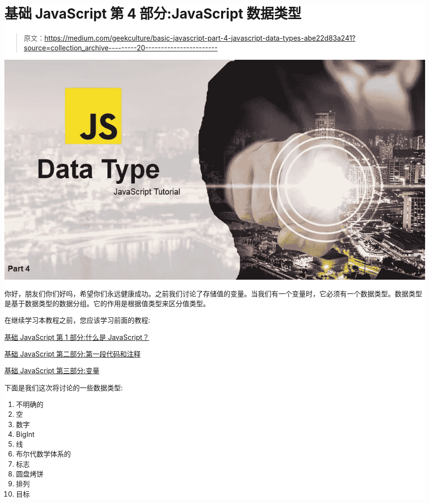 # 基础 JavaScript 第 4 部分:JavaScript 数据类型

> 原文：<https://medium.com/geekculture/basic-javascript-part-4-javascript-data-types-abe22d83a241?source=collection_archive---------20----------------------->

![](img/55292e76a7045b5b1942734065391922.png)

你好，朋友们你们好吗，希望你们永远健康成功。之前我们讨论了存储值的变量。当我们有一个变量时，它必须有一个数据类型。数据类型是基于数据类型的数据分组。它的作用是根据值类型来区分值类型。

在继续学习本教程之前，您应该学习前面的教程:

[基础 JavaScript 第 1 部分:什么是 JavaScript？](https://temanngoding.com/en/basic-javascript-part-1-what-is-javascript/)

[基础 JavaScript 第二部分:第一段代码和注释](https://temanngoding.com/en/basic-javascript-part-2-first-code-and-comments/)

[基础 JavaScript 第三部分:变量](https://temanngoding.com/en/basic-javascript-part-3-variables/)

下面是我们这次将讨论的一些数据类型:

1.  不明确的
2.  空
3.  数字
4.  BigInt
5.  线
6.  布尔代数学体系的
7.  标志
8.  圆盘烤饼
9.  排列
10.  目标
